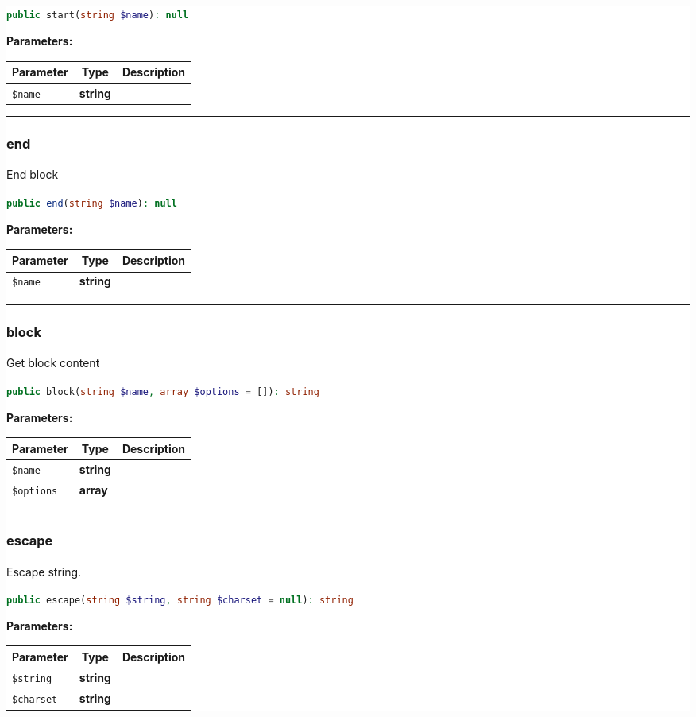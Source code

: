 ```php
public start(string $name): null
```

**Parameters:**

| Parameter | Type | Description |
|-----------|------|-------------|
| `$name` | **string** |  |

***

### end

End block

```php
public end(string $name): null
```

**Parameters:**

| Parameter | Type | Description |
|-----------|------|-------------|
| `$name` | **string** |  |

***

### block

Get block content

```php
public block(string $name, array $options = []): string
```

**Parameters:**

| Parameter | Type | Description |
|-----------|------|-------------|
| `$name` | **string** |  |
| `$options` | **array** |  |

***

### escape

Escape string.

```php
public escape(string $string, string $charset = null): string
```

**Parameters:**

| Parameter | Type | Description |
|-----------|------|-------------|
| `$string` | **string** |  |
| `$charset` | **string** |  |
